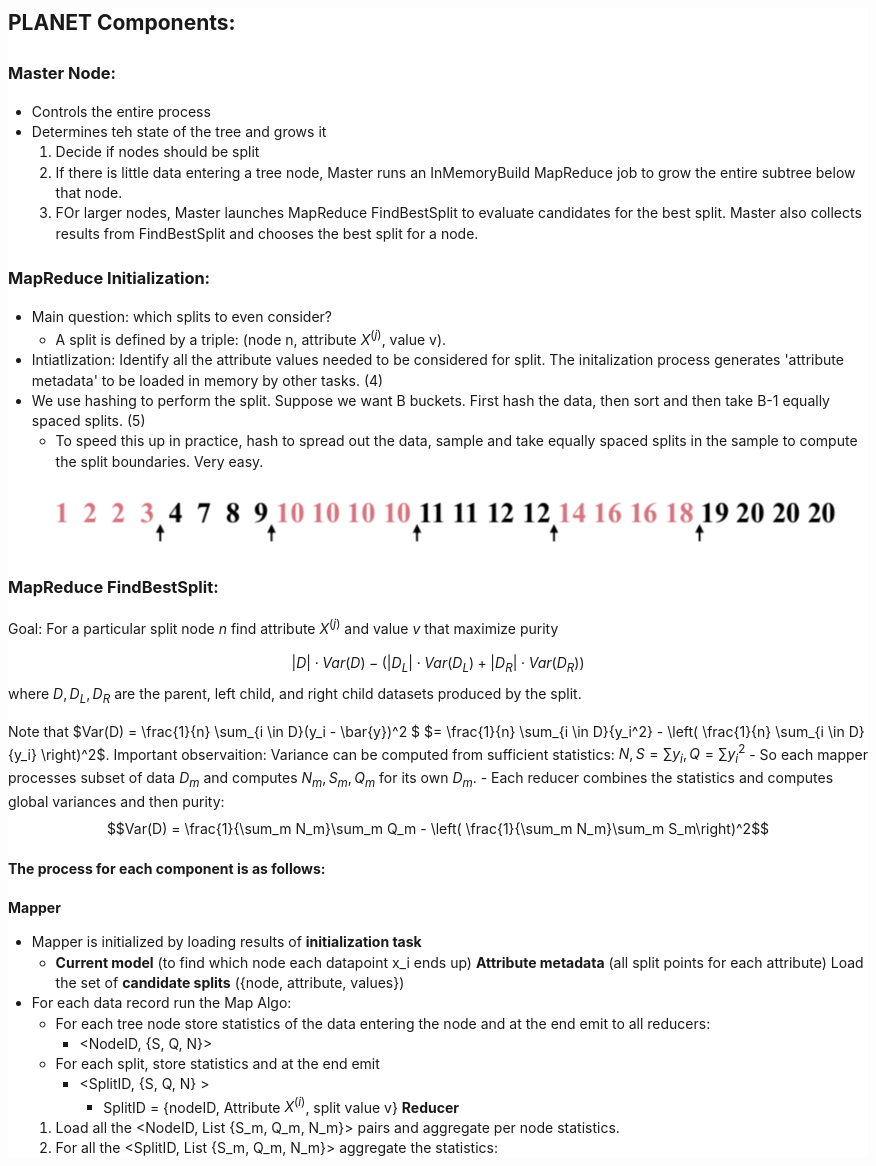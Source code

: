 
## **PLANET Components:**
### **Master Node**:
  - Controls the entire process
  - Determines teh state of the tree and grows it
    1. Decide if nodes should be split
    2. If there is little data entering a tree node, Master runs an InMemoryBuild MapReduce job to grow the entire subtree below that node.
    3. FOr larger nodes, Master launches MapReduce FindBestSplit to evaluate candidates for the best split. Master also collects results from FindBestSplit and chooses the best split for a node.
### **MapReduce** **Initialization**:
  - Main question: which splits to even consider? 
    - A split is defined by a triple: (node n, attribute $X^{(j)}$, value v).  
  - Intiatlization: Identify all the attribute values needed to be considered for split. The initalization process generates 'attribute metadata' to be loaded in memory by other tasks. (4) 
  - We use hashing to perform the split. Suppose we want B buckets. First hash the data, then sort and then take B-1 equally spaced splits. (5)
    - To speed this up in practice, hash to spread out the data, sample and take equally spaced splits in the sample to compute the split boundaries. Very easy.

![Screenshot 2019-10-30 at 12.01.33 AM.png](resources/4AEC23B3F32B19A4D2514685A0514A8A.png)

### **MapReduce** **FindBestSplit**:
  Goal: For a particular split node $n$ find attribute $X^{(j)}$ and value $v$ that maximize purity 

  $$|D| \cdot Var(D) - (|D_L| \cdot Var(D_L)+|D_R| \cdot Var(D_R))$$
  where $D, D_L, D_R$ are the parent, left child, and right child datasets produced by the split.
  
  Note that $Var(D) = \frac{1}{n} \sum_{i \in D}(y_i - \bar{y})^2 $
  $= \frac{1}{n} \sum_{i \in D}{y_i^2} - \left( \frac{1}{n} \sum_{i \in D} {y_i} \right)^2$. 
  Important observaition: Variance can be computed from sufficient statistics: $N, S=\sum y_i, Q=\sum y_i ^2$
    - So each mapper processes subset of data $D_m$ and computes $N_m, S_m, Q_m$ for its own $D_m$.
    - Each reducer combines the statistics and computes global variances and then purity:
$$Var(D) = \frac{1}{\sum_m N_m}\sum_m Q_m - \left( \frac{1}{\sum_m N_m}\sum_m S_m\right)^2$$
  

#### The process for each component is as follows:
**Mapper**
- Mapper is initialized by loading results of **initialization task**
  - **Current model** (to find which node each datapoint x_i ends up)
  **Attribute metadata** (all split points for each attribute)
  Load the set of **candidate splits** ({node, attribute, values})
- For each data record run the Map Algo:
  - For each tree node store statistics of the data entering the node and at the end emit to all reducers:
    - <NodeID, {S, Q, N}>
  - For each split, store statistics and at the end emit
    - <SplitID, {S, Q, N} >
      - SplitID = {nodeID, Attribute $X^{(i)}$, split value v}
**Reducer**
  1. Load all the <NodeID, List {S_m, Q_m, N_m}> pairs and aggregate per node statistics.
  2. For all the <SplitID, List {S_m, Q_m, N_m}> aggregate the statistics:
  
